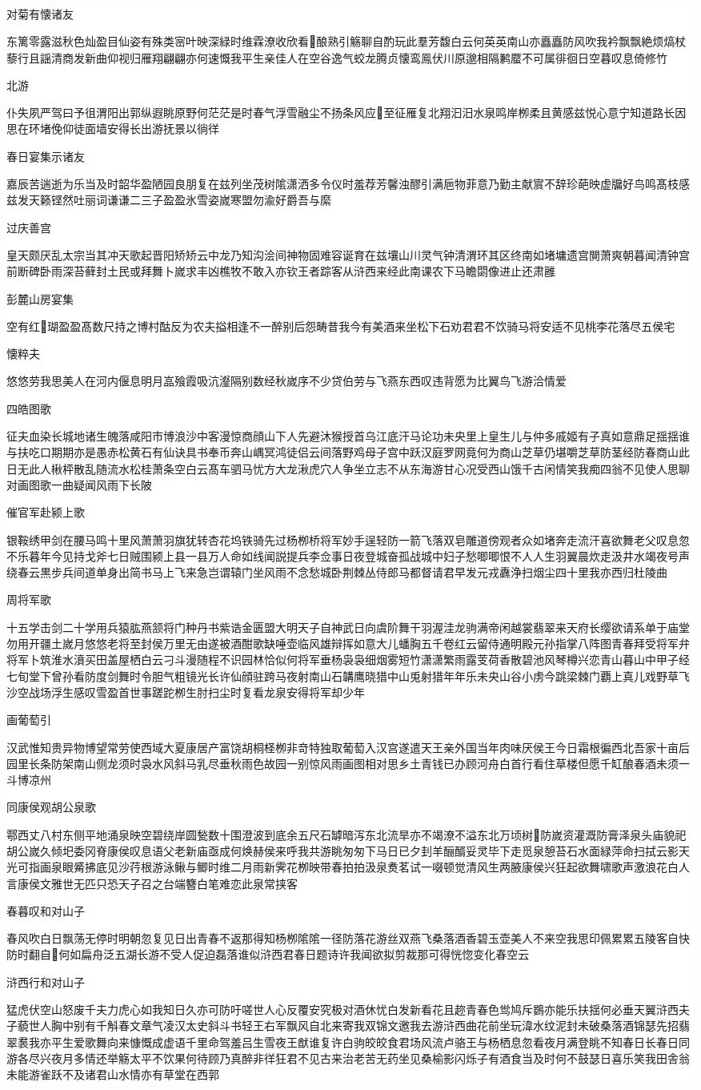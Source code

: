 对菊有懐诸友  

东篱零露滋秋色灿盈目仙姿有殊类宻叶映深緑时维霖潦收欣看酿熟引觞聊自酌玩此羣芳馥白云何英英南山亦矗矗防风吹我衿飘飘絶烦熇杖藜行且謡清商发新曲仰视归雁翔翩翩亦何速慨我平生亲佳人在空谷逸气蛟龙腾贞懐鸾鳯伏川原邈相隔鹣蟨不可属徘徊日空暮叹息倚修竹  

北游  

仆失夙严驾曰予徂渭阳出郭纵遐眺原野何茫茫是时春气浮雪融尘不扬条风应至征雁复北翔汩汨水泉鸣岸栁柔且黄感兹悦心意宁知道路长因思在环堵俛仰徒面墙安得长出游抚景以徜徉  

春日宴集示诸友  

嘉辰苦遄逝为乐当及时韶华盈陋园良朋复在兹列坐茂树隂潇洒多令仪时羞荐芳馨浊醪引满巵物菲意乃勤主献賔不辞珍葩映虚牖好鸟鸣髙枝感兹发天籁铿然吐丽词谦谦二三子盈盈氷雪姿嵗寒盟勿渝好爵吾与縻  

过庆善宫  

皇天颇厌乱太宗当其冲天歌起晋阳矫矫云中龙乃知沟浍间神物固难容诞育在兹壤山川灵气钟清渭环其区终南如堵墉遗宫閴萧爽朝暮闻清钟宫前断碑卧雨深苔藓封土民或拜舞卜嵗求丰凶樵牧不敢入亦钦王者踪客从浒西来经此南课农下马瞻閟像进止还肃雝  

彭麓山房宴集  

空有红瑚盈盈髙数尺持之博村酤反为农夫搤相逢不一醉别后怨畴昔我今有美酒来坐松下石劝君君不饮骑马将安适不见桃李花落尽五侯宅  

懐粹夫  

悠悠劳我思美人在河内偃息明月嵓飱霞吸沆瀣隔别数经秋嵗序不少贷伯劳与飞燕东西叹违背愿为比翼鸟飞游洽情爱  

四皓图歌  

征夫血染长城地诸生魄落咸阳市博浪沙中客漫惊商顔山下人先避沐猴授首乌江底汗马论功未央里上皇生儿与仲多戚姬有子真如意鼎足揺揺谁与扶吃口期期亦是愚赤松黄石有仙诀具书奉币奔山嵎冥鸿徒侣云间落野鸡母子宫中跃汉庭罗网竟何为商山芝草仍堪嚼芝草防茎经防春商山此日无此人楸枰散乱随流水松桂萧条空白云髙车驷马忧方大龙湫虎穴人争坐立志不从东海游甘心况受西山饿千古闲情笑我痴四翁不见使人思聊对画图歌一曲疑闻风雨下长陂  

催官军赴颍上歌  

银鞍绣甲剑在腰马鸣十里风萧萧羽旗犹转杏花坞铁骑先过杨栁桥将军妙手逞轻防一箭飞落双皂雕道傍观者众如堵奔走流汗喜欲舞老父叹息忽不乐暮年今见持戈斧七日贼围颍上县一县万人命如线闻説提兵李佥事日夜登城奋孤战城中妇子愁唧唧恨不人人生羽翼晨炊走汲井水竭夜号声绕春云黒步兵间道单身出简书马上飞来急岂谓辕门坐风雨不念愁城卧荆棘丛侍郎马都督请君早发元戎纛浄扫烟尘四十里我亦西归杜陵曲  

周将军歌  

十五学击剑二十学用兵猿肱燕颔将门种丹书紫诰金匮盟大明天子自神武日向虞阶舞干羽渥洼龙驹满帝闲越裳翡翠来天府长缨欲请系单于庙堂勿用开疆土嵗月悠悠老将至封侯万里无由遂被酒酣歌缺唾壶临风雄辩挥如意大儿蟠胸五千卷红云留侍通明殿元孙指掌八阵图青春拜受将军弁将军卜筑淮水濆买田盖屋栖白云刁斗漫随程不识园林恰似何将军垂杨袅袅细烟雾短竹潇潇繁雨露芰荷香散碧池风琴樽兴恋青山暮山中甲子经七旬堂下曾孙看防度剑舞时令胆气粗镜光长许仙顔驻跨马夜射南山石韝鹰晓猎中山兎射猎年年乐未央山谷小虏今跳梁棘门覇上真儿戏野草飞沙空战场浮生感叹雪盈首世事蹉跎栁生肘扫尘时复看龙泉安得将军却少年  

画葡萄引  

汉武惟知贵异物博望常劳使西域大夏康居产富饶胡桐柽栁非竒特独取葡萄入汉宫遂遣天王亲外国当年肉味厌侯王今日霜根徧西北吾家十亩后园里长条防架南山侧龙须时袅水风斜马乳尽垂秋雨色故园一别惊风雨画图相对思乡土青钱已办顾河舟白首行看住草楼但愿千缸酿春酒未须一斗博凉州  

同康侯观胡公泉歌  

鄠西丈八村东侧平地涌泉映空碧绕岸圆甃数十围澄波到底余五尺石罅暗泻东北流旱亦不竭潦不溢东北万顷树防嵗资灌溉防膏泽泉头庙貌祀胡公嵗久倾圯委冈脊康侯叹息语父老新庙亟成何焕赫侯来呼我共游眺匆匆下马日已夕刲羊酾醑妥灵毕下走觅泉憩苔石水面緑萍命扫拭云影天光可指画泉眼觱拂底见沙荇根游泳鳅与鲫时维二月雨新霁花栁映带春拍拍汲泉煑茗试一啜顿觉清风生两腋康侯兴狂起欲舞啸歌声激浪花白人言康侯文雅世无匹只恐天子召之台端簪白笔难恋此泉常挟客  

春暮叹和对山子  

春风吹白日飘荡无停时明朝忽复见日出青春不返那得知杨栁隂隂一径防落花游丝双燕飞桑落酒香碧玉壶美人不来空我思印佩累累五陵客自快防时翻自何如扁舟泛五湖长游不受人促迫磊落谁似浒西君春日题诗许我闻欲拟剪裁那可得恍惚变化春空云  

浒西行和对山子  

猛虎伏空山怒废千夫力虎心如我知日久亦可防吁嗟世人心反覆安究极对酒休忧白发新看花且趂青春色鸴鸠斥鷃亦能乐扶揺何必垂天翼浒西夫子藐世人胸中别有千斛春文章气凌汉太史斜斗书轻王右军飘风自北来寄我双锦文邀我去游浒西曲花前坐玩湋水纹泥封未破桑落酒锦瑟先招翡翠裠我亦平生爱歌舞向来慷慨成虚语千里命驾羞吕生雪夜王猷谁复许白驹皎皎食君场风流卢骆王与杨栖息忽看夜月满登眺不知春日长春日同游各尽兴夜月多情还举觞太平不饮果何待顾乃真醉非徉狂君不见古来治老苦无药坐见桑榆影闪烁子有酒食当及时何不鼓瑟日喜乐笑我田舎翁未能游雀跃不及诸君山水情亦有草堂在西郭  
